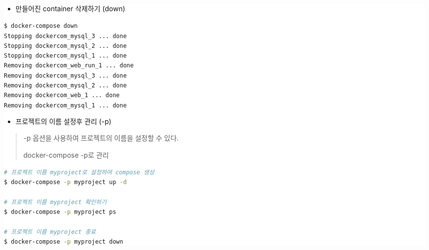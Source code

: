 - 만들어진 container 삭제하기 (down)

```bash
$ docker-compose down 
Stopping dockercom_mysql_3 ... done
Stopping dockercom_mysql_2 ... done
Stopping dockercom_mysql_1 ... done
Removing dockercom_web_run_1 ... done
Removing dockercom_mysql_3 ... done
Removing dockercom_mysql_2 ... done
Removing dockercom_web_1 ... done
Removing dockercom_mysql_1 ... done
```

- 프로젝트의 이름 설정후 관리 (-p)

> -p 옵션을 사용하여 프로젝트의 이름을 설정할 수 있다.
>
> docker-compose -p로 관리

```bash
# 프로젝트 이름 myproject로 설정하여 compose 생성
$ docker-compose -p myproject up -d

# 프로젝트 이름 myproject 확인하기
$ docker-compose -p myproject ps

# 프로젝트 이름 myproject 종료
$ docker-compose -p myproject down
```

